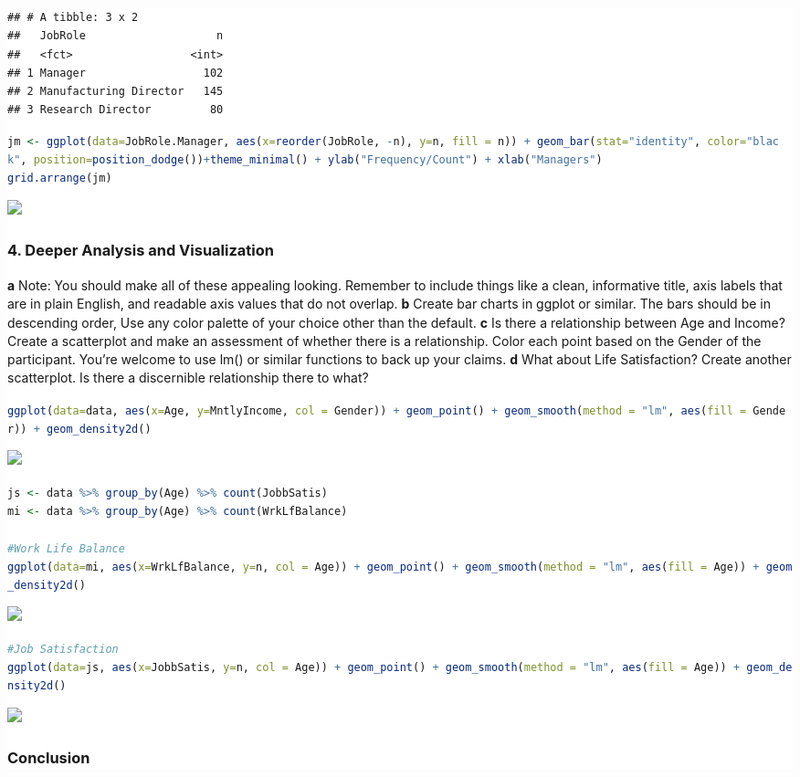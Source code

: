     ## # A tibble: 3 x 2
    ##   JobRole                    n
    ##   <fct>                  <int>
    ## 1 Manager                  102
    ## 2 Manufacturing Director   145
    ## 3 Research Director         80

``` r
jm <- ggplot(data=JobRole.Manager, aes(x=reorder(JobRole, -n), y=n, fill = n)) + geom_bar(stat="identity", color="black", position=position_dodge())+theme_minimal() + ylab("Frequency/Count") + xlab("Managers")
grid.arrange(jm)
```

![](DDSAnalytics_files/figure-markdown_github/Question_3-4.png)

### 4. Deeper Analysis and Visualization

**a** Note: You should make all of these appealing looking. Remember to include things like a clean, informative title, axis labels that are in plain English, and readable axis values that do not overlap. **b** Create bar charts in ggplot or similar. The bars should be in descending order, Use any color palette of your choice other than the default. **c** Is there a relationship between Age and Income? Create a scatterplot and make an assessment of whether there is a relationship. Color each point based on the Gender of the participant. You’re welcome to use lm() or similar functions to back up your claims. **d** What about Life Satisfaction? Create another scatterplot. Is there a discernible relationship there to what?

``` r
ggplot(data=data, aes(x=Age, y=MntlyIncome, col = Gender)) + geom_point() + geom_smooth(method = "lm", aes(fill = Gender)) + geom_density2d()
```

![](DDSAnalytics_files/figure-markdown_github/Question_4-1.png)

``` r
js <- data %>% group_by(Age) %>% count(JobbSatis)
mi <- data %>% group_by(Age) %>% count(WrkLfBalance)

#Work Life Balance
ggplot(data=mi, aes(x=WrkLfBalance, y=n, col = Age)) + geom_point() + geom_smooth(method = "lm", aes(fill = Age)) + geom_density2d()
```

![](DDSAnalytics_files/figure-markdown_github/Question_4-2.png)

``` r
#Job Satisfaction
ggplot(data=js, aes(x=JobbSatis, y=n, col = Age)) + geom_point() + geom_smooth(method = "lm", aes(fill = Age)) + geom_density2d()
```

![](DDSAnalytics_files/figure-markdown_github/Question_4-3.png)

### Conclusion
